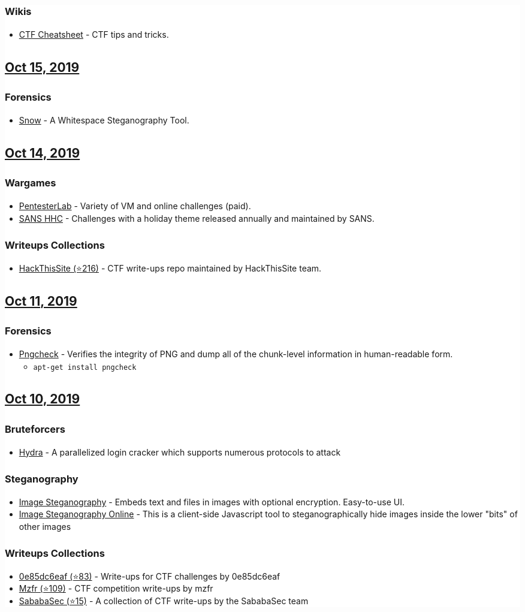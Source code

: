 ### Wikis

*   [CTF Cheatsheet](https://uppusaikiran.github.io/hacking/Capture-the-Flag-CheatSheet/) - CTF tips and tricks.

## [Oct 15, 2019](/content/2019/10/15/README.md)

### Forensics

*   [Snow](https://sbmlabs.com/notes/snow_whitespace_steganography_tool) - A Whitespace Steganography Tool.

## [Oct 14, 2019](/content/2019/10/14/README.md)

### Wargames

*   [PentesterLab](https://pentesterlab.com/) - Variety of VM and online challenges (paid).
*   [SANS HHC](https://holidayhackchallenge.com/past-challenges/) - Challenges with a holiday theme
    released annually and maintained by SANS.

### Writeups Collections

*   [HackThisSite (⭐216)](https://github.com/HackThisSite/CTF-Writeups) - CTF write-ups repo maintained by HackThisSite team.

## [Oct 11, 2019](/content/2019/10/11/README.md)

### Forensics

*   [Pngcheck](http://www.libpng.org/pub/png/apps/pngcheck.html) - Verifies the integrity of PNG and dump all of the chunk-level information in human-readable form.
    *   `apt-get install pngcheck`

## [Oct 10, 2019](/content/2019/10/10/README.md)

### Bruteforcers

*   [Hydra](https://tools.kali.org/password-attacks/hydra) - A parallelized login cracker which supports numerous protocols to attack

### Steganography

*   [Image Steganography](https://sourceforge.net/projects/image-steg/) - Embeds text and files in images with optional encryption. Easy-to-use UI.
*   [Image Steganography Online](https://incoherency.co.uk/image-steganography) - This is a client-side Javascript tool to steganographically hide images inside the lower "bits" of other images

### Writeups Collections

*   [0e85dc6eaf (⭐83)](https://github.com/0e85dc6eaf/CTF-Writeups) - Write-ups for CTF challenges by 0e85dc6eaf
*   [Mzfr (⭐109)](https://github.com/mzfr/ctf-writeups/) - CTF competition write-ups by mzfr
*   [SababaSec (⭐15)](https://github.com/SababaSec/ctf-writeups) - A collection of CTF write-ups by the SababaSec team
